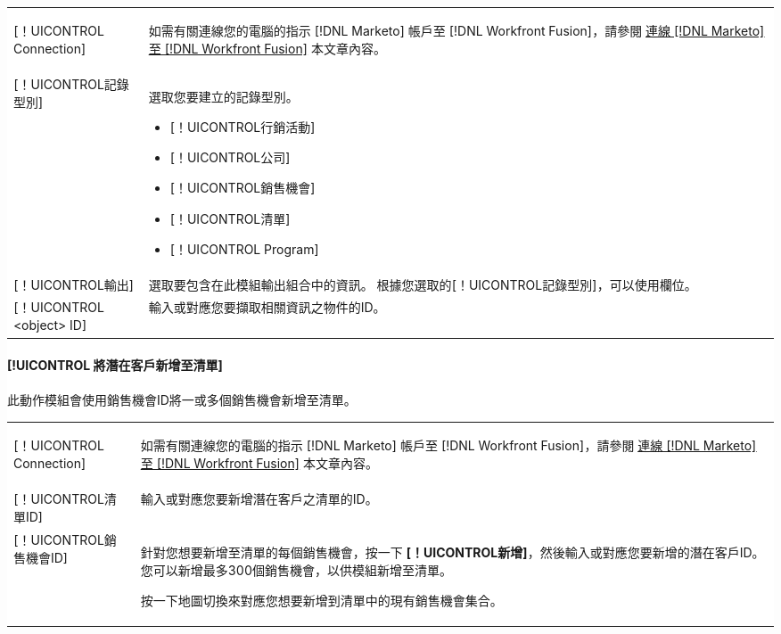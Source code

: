 <table style="table-layout:auto"> 
 <col> 
 <col> 
 <tbody> 
  <tr> 
   <td role="rowheader"> <p>[！UICONTROL Connection]</p> </td> 
   <td> <p>如需有關連線您的電腦的指示 [!DNL Marketo] 帳戶至 [!DNL Workfront Fusion]，請參閱 <a href="#connect-marketo-to-workfront-fusion" class="MCXref xref">連線 [!DNL Marketo] 至 [!DNL Workfront Fusion]</a> 本文章內容。</p> </td> 
  </tr> 
  <tr> 
   <td role="rowheader">[！UICONTROL記錄型別]</td> 
   <td> <p>選取您要建立的記錄型別。</p> 
    <ul> 
     <li> <p>[！UICONTROL行銷活動]</p> </li> 
     <li> <p>[！UICONTROL公司]</p> </li> 
     <li> <p>[！UICONTROL銷售機會]</p> </li> 
     <li> <p>[！UICONTROL清單]</p> </li> 
     <li> <p>[！UICONTROL Program]</p> </li> 
    </ul> </td> 
  </tr> 
  <tr> 
   <td role="rowheader">[！UICONTROL輸出]</td> 
   <td>選取要包含在此模組輸出組合中的資訊。 根據您選取的[！UICONTROL記錄型別]，可以使用欄位。</td> 
  </tr> 
  <tr> 
   <td role="rowheader">[！UICONTROL &lt;object&gt; ID]</td> 
   <td>輸入或對應您要擷取相關資訊之物件的ID。</td> 
  </tr> 
 </tbody> 
</table>

#### [!UICONTROL 將潛在客戶新增至清單]

此動作模組會使用銷售機會ID將一或多個銷售機會新增至清單。

<table style="table-layout:auto"> 
 <col> 
 <col> 
 <tbody> 
  <tr> 
   <td role="rowheader"> <p>[！UICONTROL Connection]</p> </td> 
   <td> <p>如需有關連線您的電腦的指示 [!DNL Marketo] 帳戶至 [!DNL Workfront Fusion]，請參閱 <a href="#connect-marketo-to-workfront-fusion" class="MCXref xref">連線 [!DNL Marketo] 至 [!DNL Workfront Fusion]</a> 本文章內容。</p> </td> 
  </tr> 
  <tr> 
   <td role="rowheader">[！UICONTROL清單ID]</td> 
   <td>輸入或對應您要新增潛在客戶之清單的ID。</td> 
  </tr> 
  <tr> 
   <td role="rowheader">[！UICONTROL銷售機會ID]</td> 
   <td> <p>針對您想要新增至清單的每個銷售機會，按一下 <b>[！UICONTROL新增]</b>，然後輸入或對應您要新增的潛在客戶ID。 您可以新增最多300個銷售機會，以供模組新增至清單。</p> <p>按一下地圖切換來對應您想要新增到清單中的現有銷售機會集合。</p> </td> 
  </tr> 
 </tbody> 
</table>

